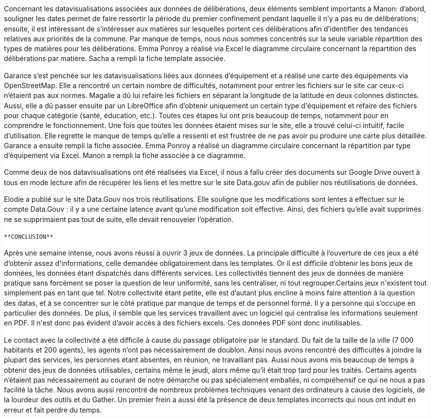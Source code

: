 Concernant les datavisualisations associées aux données de délibérations, deux éléments semblent importants à Manon: d’abord, souligner les dates permet de faire ressortir la période du premier confinement pendant laquelle il n’y a pas eu de délibérations; ensuite, il est intéressant de s’intéresser aux matières sur lesquelles portent ces délibérations afin d’identifier des tendances relatives aux priorités de la commune. Par manque de temps, nous nous sommes concentrés sur la seule variable répartition des types de matières pour les délibérations. Emma Ponroy a réalisé via Excel le diagramme circulaire concernant la répartition des délibérations par matière. Sacha a rempli la fiche template associée.

Garance s’est penchée sur les datavisualisations liées aux données d’équipement et a réalisé une carte des équipements via OpenStreetMap. Elle a rencontré un certain nombre de difficultés, notamment pour entrer les fichiers sur le site car ceux-ci n’étaient pas aux normes. Magalie a dû lui refaire les fichiers en séparant la longitude de la latitude en deux colonnes distinctes. Aussi, elle a dû passer ensuite par un LibreOffice afin d’obtenir uniquement un certain type d'équipement et refaire des fichiers pour chaque catégorie (santé, éducation, etc.). Toutes ces étapes lui ont pris beaucoup de temps, notamment pour en comprendre le fonctionnement. Une fois que toutes les données étaient mises sur le site, elle a trouvé celui-ci intuitif, facile d’utilisation. Elle regrette le manque de temps qu’elle a ressenti et est frustrée de ne pas avoir pu produire une carte plus détaillée. Garance a ensuite rempli la fiche associée. Emma Ponroy a réalisé un diagramme circulaire concernant la répartition par type d’équipement via Excel. Manon a rempli la fiche associée à ce diagramme.

Comme deux de nos datavisualisations ont été réalisées via Excel, il nous a fallu créer des documents sur Google Drive ouvert à tous en mode lecture afin de récupérer les liens et les mettre sur le site Data.gouv afin de publier nos réutilisations de données. 

Elodie a publié sur le site Data.Gouv nos trois réutilisations. Elle souligne que les modifications sont lentes à effectuer sur le compte Data.Gouv : il y a une certaine latence avant qu’une modification soit effective. Ainsi, des fichiers qu’elle avait supprimés ne se supprimaient pas tout de suite, elle devait renouveler l’opération. 


    **CONCLUSION**

Après une semaine intense, nous avons réussi à ouvrir 3 jeux de données. La principale difficulté à l’ouverture de ces jeux a été d’obtenir assez d'informations, celle demandée obligatoirement dans les templates. Or il est difficile d’obtenir les bons jeux de données, les données étant dispatchés dans différents services. Les collectivités tiennent des jeux de données de manière pratique sans forcément se poser la question de leur uniformité, sans les centraliser, ni tout regrouper.Certains jeux n'existent tout simplement pas en tant que tel. Notre collectivité étant petite, elle est d’autant plus encline à moins faire attention à la question des datas, et à se concentrer sur le côté pratique par manque de temps et de personnel formé. Il y a personne qui s’occupe en particulier des données.  De plus, il semble que les services travaillent avec un logiciel qui centralise les informations seulement en PDF. Il n'est donc pas évident d’avoir accès à des fichiers excels. Ces données PDF sont donc inutilisables. 

Le contact avec la collectivité a été difficile à cause du passage obligatoire par le standard. Du fait de la taille de la ville (7 000 habitants et 200 agents), les agents n’ont pas nécessairement de doublon. Ainsi nous avons rencontré des difficultés à  joindre la plupart des services, les personnes étant absentes, en réunion, ne travaillant pas. Aussi nous avons mis beaucoup de temps à obtenir des jeux de données utilisables, certains même le jeudi, alors même qu’il était trop tard pour les traités. Certains agents n’étaient pas nécessairement au courant de notre démarche ou pas spécialement emballés, ni compréhensif ce qui ne nous a pas facilité la tâche. Nous avons aussi rencontré de nombreux problèmes techniques venant des ordinateurs à cause des logiciels, de la lourdeur des outils et du Gather. Un premier frein a aussi été la présence de deux templates incorrects qui nous ont induit en erreur et fait perdre du temps.
